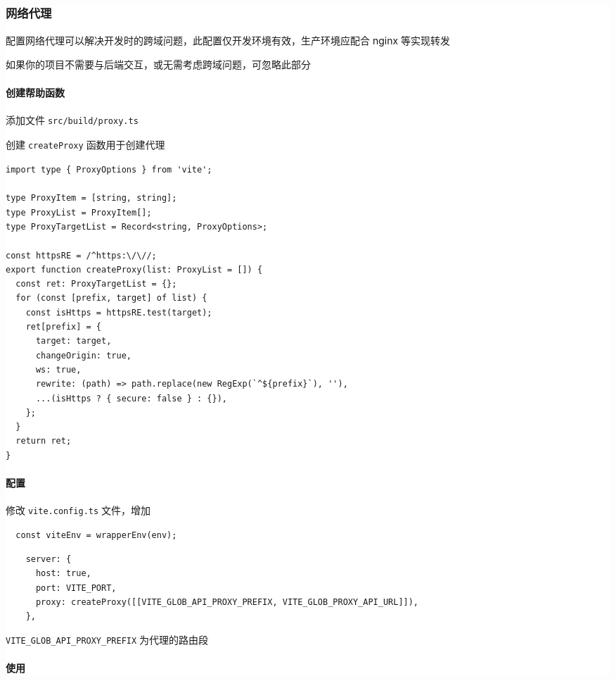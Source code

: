 ### 网络代理

配置网络代理可以解决开发时的跨域问题，此配置仅开发环境有效，生产环境应配合 nginx 等实现转发

如果你的项目不需要与后端交互，或无需考虑跨域问题，可忽略此部分

#### 创建帮助函数

添加文件 `src/build/proxy.ts`

创建 `createProxy` 函数用于创建代理

```TS
import type { ProxyOptions } from 'vite';

type ProxyItem = [string, string];
type ProxyList = ProxyItem[];
type ProxyTargetList = Record<string, ProxyOptions>;

const httpsRE = /^https:\/\//;
export function createProxy(list: ProxyList = []) {
  const ret: ProxyTargetList = {};
  for (const [prefix, target] of list) {
    const isHttps = httpsRE.test(target);
    ret[prefix] = {
      target: target,
      changeOrigin: true,
      ws: true,
      rewrite: (path) => path.replace(new RegExp(`^${prefix}`), ''),
      ...(isHttps ? { secure: false } : {}),
    };
  }
  return ret;
}
```

#### 配置

修改 `vite.config.ts` 文件，增加

```TS
  const viteEnv = wrapperEnv(env);
```

```TS
    server: {
      host: true,
      port: VITE_PORT,
      proxy: createProxy([[VITE_GLOB_API_PROXY_PREFIX, VITE_GLOB_PROXY_API_URL]]),
    },
```

`VITE_GLOB_API_PROXY_PREFIX` 为代理的路由段

#### 使用
